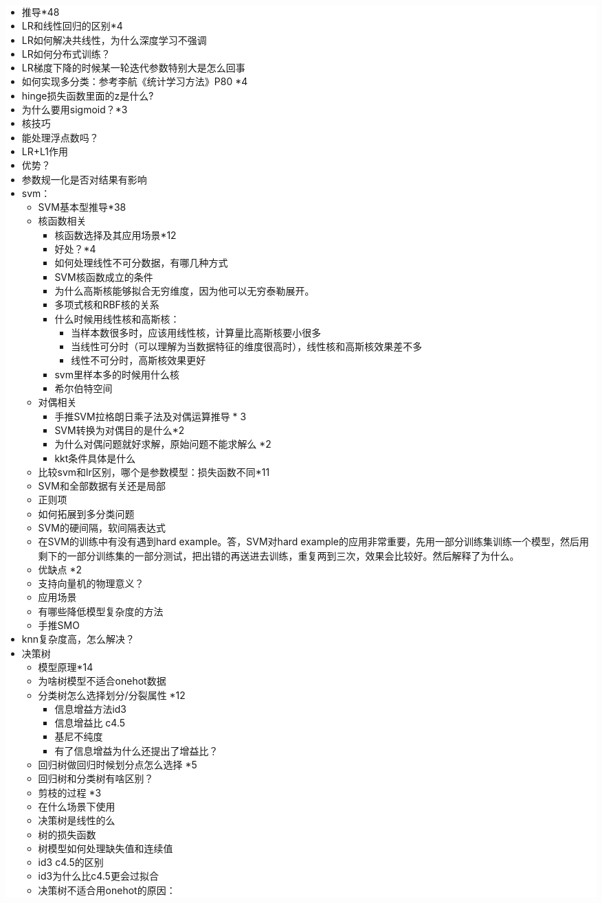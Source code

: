   - 推导*48
  - LR和线性回归的区别*4
  - LR如何解决共线性，为什么深度学习不强调
  - LR如何分布式训练？
  - LR梯度下降的时候某一轮迭代参数特别大是怎么回事
  - 如何实现多分类：参考李航《统计学习方法》P80 *4
  - hinge损失函数里面的z是什么? 
  - 为什么要用sigmoid？*3
  - 核技巧
  - 能处理浮点数吗？
  - LR+L1作用   
  - 优势？
  - 参数规一化是否对结果有影响 
- svm：
  - SVM基本型推导*38
  - 核函数相关
    - 核函数选择及其应用场景*12
    - 好处？*4
    - 如何处理线性不可分数据，有哪几种方式 
    - SVM核函数成立的条件 
    - 为什么高斯核能够拟合无穷维度，因为他可以无穷泰勒展开。
    - 多项式核和RBF核的关系 
    - 什么时候用线性核和高斯核： 
      - 当样本数很多时，应该用线性核，计算量比高斯核要小很多
      - 当线性可分时（可以理解为当数据特征的维度很高时），线性核和高斯核效果差不多 
      - 线性不可分时，高斯核效果更好 
    - svm里样本多的时候用什么核
    - 希尔伯特空间 
  - 对偶相关
    - 手推SVM拉格朗日乘子法及对偶运算推导 * 3
    - SVM转换为对偶目的是什么*2
    - 为什么对偶问题就好求解，原始问题不能求解么 *2
    - kkt条件具体是什么
  - 比较svm和lr区别，哪个是参数模型：损失函数不同*11
  - SVM和全部数据有关还是局部 
  - 正则项
  - 如何拓展到多分类问题
  - SVM的硬间隔，软间隔表达式 
  - 在SVM的训练中有没有遇到hard example。答，SVM对hard example的应用非常重要，先用一部分训练集训练一个模型，然后用剩下的一部分训练集的一部分测试，把出错的再送进去训练，重复两到三次，效果会比较好。然后解释了为什么。 
  - 优缺点 *2
  - 支持向量机的物理意义？
  - 应用场景 
  - 有哪些降低模型复杂度的方法
  - 手推SMO 
- knn复杂度高，怎么解决？
- 决策树
  - 模型原理*14
  - 为啥树模型不适合onehot数据
  - 分类树怎么选择划分/分裂属性 *12
    - 信息增益方法id3
    - 信息增益比  c4.5
    - 基尼不纯度
    - 有了信息增益为什么还提出了增益比？
  - 回归树做回归时候划分点怎么选择 *5
  - 回归树和分类树有啥区别？
  - 剪枝的过程 *3
  - 在什么场景下使用
  - 决策树是线性的么
  - 树的损失函数 
  - 树模型如何处理缺失值和连续值
  - id3 c4.5的区别 
  - id3为什么比c4.5更会过拟合
  - 决策树不适合用onehot的原因： 